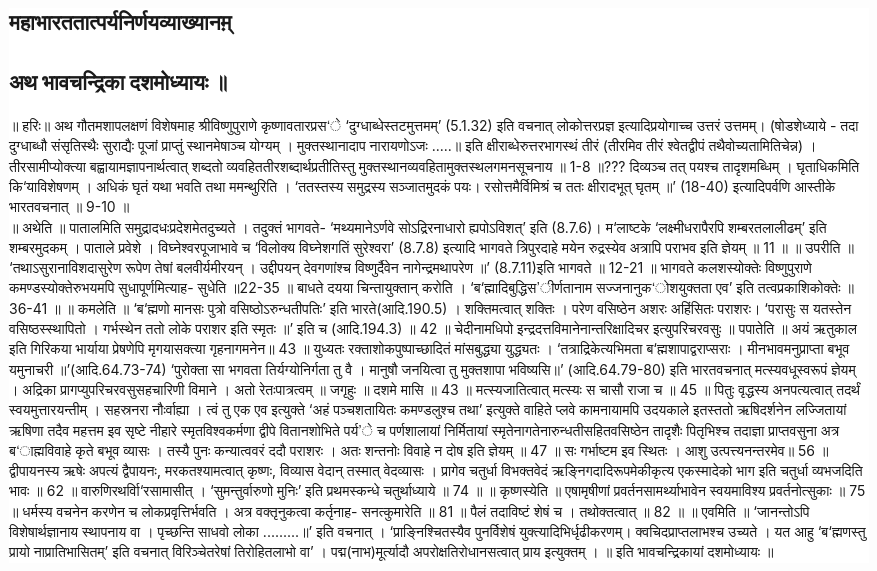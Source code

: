 ## महाभारततात्पर्यनिर्णयव्याख्यानम़्

## अथ भावचन्द्रिका दशमोध्यायः ॥
॥ हरिः॥
अथ गौतमशापलक्षणं विशेषमाह श्रीविष्णुपुराणे कृष्णावतारप्रस‘े ‘दुग्धाब्धेस्तटमुत्तमम्’ (5.1.32) इति वचनात् लोकोत्तरप्रज्ञ इत्यादिप्रयोगाच्च उत्तरं उत्तमम्। (षोडशेध्याये -
तदा दुग्धाब्धौ संसृतिस्थैः सुराद्यैः पूजां प्राप्तुं स्थानमेषाञ्च योग्यम् ।
मुक्तस्थानादाप नारायणोऽजः .....॥ 
इति क्षीराब्धेरुत्तरभागस्थं तीरं (तीरमिव तीरं श्वेतद्वीपं तथैवोच्यतामितिचेन्न) । तीरसामीप्योक्त्या बह्वायामज्ञापनार्थत्वात् शब्दतो व्यवहिततीरशब्दार्थप्रतीतिस्तु  मुक्तस्थानव्यवहितामुक्तस्थलगमनसूचनाय ॥ 1-8 ॥???
दिव्यञ्च तत् पयश्च तादृशमब्धिम् । घृताधिकमिति कि‘याविशेषणम् । अधिकं घृतं यथा भवति तथा ममन्थुरिति । 
‘ततस्तस्य समुद्रस्य सञ्जातमुदकं पयः। रसोत्तमैर्विमिश्रं च ततः क्षीरादभूत् घृतम् ॥’ (18-40)
इत्यादिपर्वणि आस्तीके भारतवचनात् ॥ 9-10 ॥  
॥ अथेति ॥ पातालमिति समुद्रादधःप्रदेशमेतदुच्यते । तदुक्तं भागवते- 
‘मथ्यमानेऽर्णवे सोऽद्रिरनाधारो ह्यपोऽविशत्’ इति (8.7.6)। म‘लाष्टके ‘लक्ष्मीधरापैरपि शम्बरतलालीढम्’ इति शम्बरमुदकम् । पाताले प्रवेशे । विघ्नेश्वरपूजाभावे च ‘विलोक्य विघ्नेशगतिं सुरेश्वरा’ (8.7.8) इत्यादि भागवते त्रिपुरदाहे मयेन रुद्रस्येव अत्रापि पराभव इति ज्ञेयम् ॥ 11 ॥
॥ उपरीति ॥ ‘तथाऽसुरानाविशदासुरेण रूपेण तेषां बलवीर्यमीरयन् । उद्दीपयन् देवगणांश्च विष्णुर्दैवेन नागेन्द्रमथापरेण ॥’ 
(8.7.11)इति भागवते ॥ 12-21 ॥
भागवते कलशस्योक्तेः विष्णुपुराणे कमण्डस्योक्तेरुभयमपि सुधापूर्णमित्याह- सुधेति ॥22-35 ॥
बाधते दयया चिन्तायुक्तान् करोति । ‘ब‘ह्मादिबुद्धिस’ीर्णतानाम सज्जनानुक‘ोशयुक्तता एव’ इति तत्वप्रकाशिकोक्तेः ॥ 36-41 ॥ 
॥ कमलेति ॥ ‘ब‘ह्मणो मानसः पुत्रो वसिष्ठोऽरुन्धतीपतिः’ इति भारते(आदि.190.5) । शक्तिमत्वात् शक्तिः । परेण वसिष्ठेन अशरः अहिंसितः पराशरः। 
‘परासुः स यतस्तेन वसिष्ठस्स्थापितो । गर्भस्थेन ततो लोके पराशर इति स्मृतः ॥’ 
इति च (आदि.194.3) ॥ 42 ॥ 
चेदीनामधिपो इन्द्रदत्तविमानेनान्तरिक्षादिचर इत्युपरिचरवसुः ॥ पपातेति ॥ अयं ऋतुकाल इति गिरिकया भार्याया प्रेषणेपि मृगयासक्त्या गृहनागमनेन॥ 43 ॥ 
युध्यतः रक्ताशोकपुष्पाच्छादितं मांसबुद्ध्या युद्ध्यतः ।
‘तत्राद्रिकेत्यभिमता ब‘ह्मशापाद्वराप्सराः । मीनभावमनुप्राप्ता बभूव यमुनाचरी ॥’(आदि.64.73-74) 
‘पुरोक्ता सा भगवता तिर्यग्योनिर्गता तु वै । मानुषौ जनयित्वा तु मुक्तशापा भविष्यसि॥’ (आदि.64.79-80)
इति भारतवचनात् मत्स्यवधूस्वरूपं ज्ञेयम् । अद्रिका प्रागप्युपरिचरवसुसहचारिणी विमाने । अतो रेतःपात्रत्वम् ॥ जगृहुः ॥ दशमे मासि ॥ 43 ॥ 
मत्स्यजातित्वात् मत्स्यः स चासौ राजा च ॥ 45 ॥
पितुः वृद्धस्य अनपत्यत्वात् तदर्थं स्वयमुत्तारयन्तीम् । सहस्रनरा नौःर्वाह्या । त्वं तु एक एव इत्युक्ते ‘अहं पञ्चशतायितः कमण्डलुश्च तथा’ इत्युक्ते वाहिते प्लवे कामनायामपि उदयकाले इतस्ततो ऋषिदर्शनेन लज्जितायां ऋषिणा तदैव महत्तम इव सृष्टे नीहारे स्मृतविश्वकर्मणा द्वीपे वितानशोभिते पर्य’े च पर्णशालायां निर्मितायां स्मृतेनागतेनारुन्धतीसहितवसिष्ठेन तादृशैः पितृभिश्च तदाज्ञा प्राप्तवसुना अत्र ब‘ाह्मविवाहे कृते बभूव व्यासः । तस्यै पुनः कन्यात्ववरं ददौ पराशरः । अतः शन्तनोः विवाहे न दोष इति ज्ञेयम् ॥ 47 ॥ 
सः गर्भाष्टम इव स्थितः । आशु उत्पत्त्यनन्तरमेव॥ 56 ॥ 
द्वीपायनस्य ऋषेः अपत्यं द्वैपायनः,  मरकतश्यामत्वात् कृष्णः, विव्यास वेदान् तस्मात् वेदव्यासः । 
प्रागेव चतुर्धा विभक्तवेदं ऋङ्निगदादिरूपमेकीकृत्य एकस्मादेको भाग इति चतुर्धा व्यभजदिति भावः ॥ 62 ॥
वारुणिरथर्वाि‘रसामासीत् । ‘सुमन्तुर्वारुणो मुनिः’ इति प्रथमस्कन्धे चतुर्थाध्याये ॥ 74 ॥ 
॥ कृष्णस्येति ॥ एषामृषीणां प्रवर्तनसामर्थ्याभावेन स्वयमाविश्य प्रवर्तनोत्सुकाः ॥ 75 ॥ 
धर्मस्य वचनेन करणेन च लोकप्रवृत्तिर्भवति । अत्र वक्तृनुकत्वा कर्तृनाह- सनत्कुमारेति ॥ 81 ॥ 
पैलं तदाविष्टं शेषं च । तथोक्तत्वात् ॥ 82 ॥ 
॥ एवमिति ॥
‘जानन्तोऽपि विशेषार्थज्ञानाय स्थापनाय वा । पृच्छन्ति साधवो लोका .........॥’ इति वचनात् । 
‘प्राङ्निश्चितस्यैव पुनर्विशेषं युक्त्यादिभिर्धृढीकरणम्। क्वचिदप्राप्तलाभश्च उच्यते । यत आहु ‘ब‘ह्मणस्तु प्रायो नाप्रातिभासितम्’ इति वचनात् विरिञ्चेतरेषां तिरोहितलाभो वा’ । पद्म(नाभ)मूर्त्यादौ अपरोक्षतिरोधानसत्वात् प्राय इत्युक्तम् । 
॥ इति भावचन्द्रिकायां दशमोध्यायः ॥
                                 